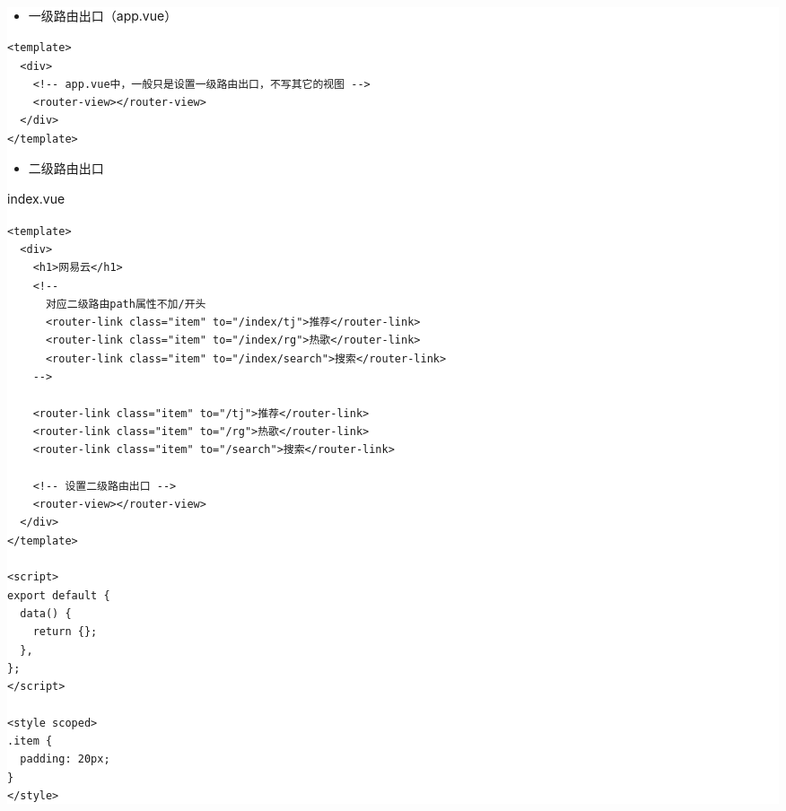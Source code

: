 - 一级路由出口（app.vue）

```vue
<template>
  <div>
    <!-- app.vue中，一般只是设置一级路由出口，不写其它的视图 -->
    <router-view></router-view>
  </div>
</template>

```

- 二级路由出口

index.vue

```vue
<template>
  <div>
    <h1>网易云</h1>
    <!-- 
      对应二级路由path属性不加/开头
      <router-link class="item" to="/index/tj">推荐</router-link>
      <router-link class="item" to="/index/rg">热歌</router-link>
      <router-link class="item" to="/index/search">搜索</router-link> 
    -->

    <router-link class="item" to="/tj">推荐</router-link>
    <router-link class="item" to="/rg">热歌</router-link>
    <router-link class="item" to="/search">搜索</router-link>
      
    <!-- 设置二级路由出口 -->
    <router-view></router-view>
  </div>
</template>

<script>
export default {
  data() {
    return {};
  },
};
</script>

<style scoped>
.item {
  padding: 20px;
}
</style>

```




